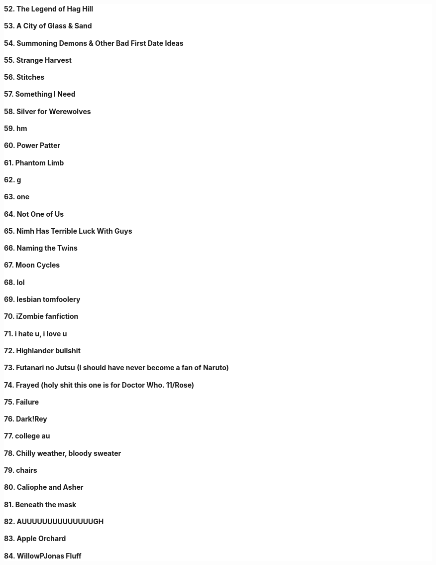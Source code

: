 **52. The Legend of Hag Hill**

**53. A City of Glass &amp; Sand**

**54. Summoning Demons &amp; Other Bad First Date Ideas**

**55. Strange Harvest**

**56. Stitches**

**57. Something I Need**

**58. Silver for Werewolves**

**59. hm**

**60. Power Patter**

**61. Phantom Limb**

**62. g**

**63. one**

**64. Not One of Us**

**65. Nimh Has Terrible Luck With Guys**

**66. Naming the Twins**

**67. Moon Cycles**

**68. lol**

**69. lesbian tomfoolery**

**70. iZombie fanfiction**

**71. i hate u, i love u**

**72. Highlander bullshit**

**73. Futanari no Jutsu (I should have never become a fan of Naruto)**

**74. Frayed (holy shit this one is for Doctor Who. 11/Rose)**

**75. Failure**

**76. Dark!Rey**

**77. college au**

**78. Chilly weather, bloody sweater**

**79. chairs**

**80. Caliophe and Asher**

**81. Beneath the mask**

**82. AUUUUUUUUUUUUUUGH**

**83. Apple Orchard**

**84. WillowPJonas Fluff**

